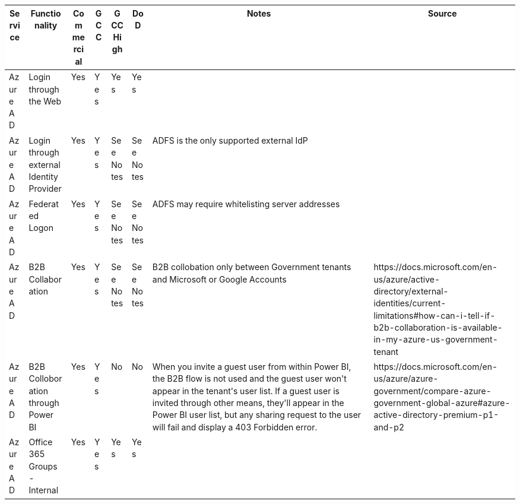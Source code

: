 | Service                         | Functionality                                                                              | Commercial | GCC | GCC High  | DoD       | Notes                                                                                                                                                                                                                                                                                                               | Source                                                                                                                                                                                                 |
|---------------------------------|--------------------------------------------------------------------------------------------|------------|-----|-----------|-----------|---------------------------------------------------------------------------------------------------------------------------------------------------------------------------------------------------------------------------------------------------------------------------------------------------------------------|--------------------------------------------------------------------------------------------------------------------------------------------------------------------------------------------------------|
| Azure AD                        | Login through the Web                                                                      | Yes        | Yes | Yes       | Yes       |                                                                                                                                                                                                                                                                                                                     |                                                                                                                                                                                                        |
| Azure AD                        | Login through external Identity Provider                                                   | Yes        | Yes | See Notes | See Notes | ADFS is the only supported external IdP                                                                                                                                                                                                                                                                             |                                                                                                                                                                                                        |
| Azure AD                        | Federated Logon                                                                            | Yes        | Yes | See Notes | See Notes | ADFS may require whitelisting server addresses                                                                                                                                                                                                                                                                      |                                                                                                                                                                                                        |
| Azure AD                        | B2B Collaboration                                                                          | Yes        | Yes | See Notes | See Notes | B2B collobation only between Government tenants and Microsoft or Google Accounts                                                                                                                                                                                                                                    | https://docs\.microsoft\.com/en\-us/azure/active\-directory/external\-identities/current\-limitations\#how\-can\-i\-tell\-if\-b2b\-collaboration\-is\-available\-in\-my\-azure\-us\-government\-tenant |
| Azure AD                        | B2B Colloboration through Power BI                                                         | Yes        | Yes | No        | No        | When you invite a guest user from within Power BI, the B2B flow is not used and the guest user won't appear in the tenant's user list\. If a guest user is invited through other means, they'll appear in the Power BI user list, but any sharing request to the user will fail and display a 403 Forbidden error\. | https://docs\.microsoft\.com/en\-us/azure/azure\-government/compare\-azure\-government\-global\-azure\#azure\-active\-directory\-premium\-p1\-and\-p2                                                  |
| Azure AD                        | Office 365 Groups \- Internal                                                              | Yes        | Yes | Yes       | Yes       |                                                                                                                                                                                                                                                                                                                     |                                                                                                                                                                                                        |